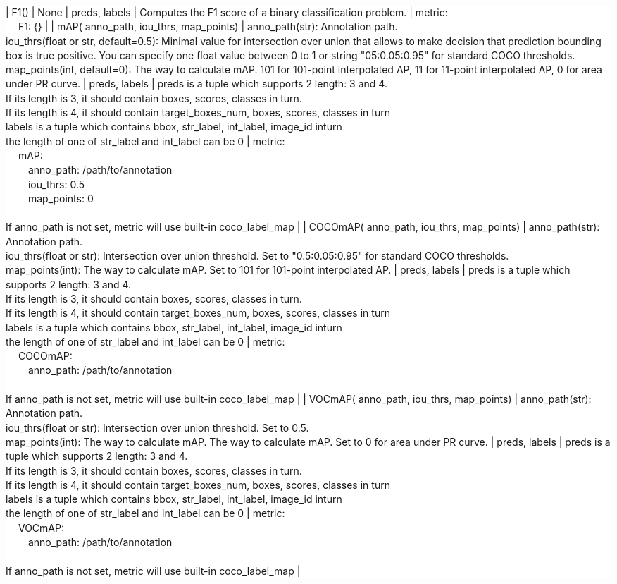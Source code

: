 | F1()                  | None              | preds, labels   | Computes the F1 score of a binary classification problem. | metric: <br> &ensp;&ensp; F1: {} |
| mAP( anno_path, iou_thrs, map_points)     | anno_path(str): Annotation path. <br>iou_thrs(float or str, default=0.5): Minimal value for intersection over union that allows to make decision that prediction bounding box is true positive. You can specify one float value between 0 to 1 or string "05:0.05:0.95" for standard COCO thresholds.<br> map_points(int, default=0): The way to calculate mAP. 101 for 101-point interpolated AP, 11 for 11-point interpolated AP, 0 for area under PR curve. | preds, labels  | preds is a tuple which supports 2 length: 3 and 4. <br> If its length is 3, it should contain boxes, scores, classes in turn. <br> If its length is 4, it should contain target_boxes_num, boxes, scores, classes in turn <br> labels is a tuple which contains bbox, str_label, int_label, image_id inturn <br> the length of one of str_label and int_label can be 0 | metric: <br> &ensp;&ensp; mAP: <br> &ensp;&ensp;&ensp;&ensp; anno_path: /path/to/annotation <br> &ensp;&ensp;&ensp;&ensp; iou_thrs: 0.5 <br> &ensp;&ensp;&ensp;&ensp; map_points: 0 <br><br> If anno_path is not set, metric will use built-in coco_label_map |
| COCOmAP( anno_path, iou_thrs, map_points) | anno_path(str): Annotation path. <br>iou_thrs(float or str): Intersection over union threshold. Set to "0.5:0.05:0.95" for standard COCO thresholds.<br> map_points(int): The way to calculate mAP. Set to 101 for 101-point interpolated AP. | preds, labels  | preds is a tuple which supports 2 length: 3 and 4. <br> If its length is 3, it should contain boxes, scores, classes in turn. <br> If its length is 4, it should contain target_boxes_num, boxes, scores, classes in turn <br> labels is a tuple which contains bbox, str_label, int_label, image_id inturn <br> the length of one of str_label and int_label can be 0 | metric: <br> &ensp;&ensp; COCOmAP: <br> &ensp;&ensp;&ensp;&ensp; anno_path: /path/to/annotation <br><br> If anno_path is not set, metric will use built-in coco_label_map |
| VOCmAP( anno_path, iou_thrs, map_points)  | anno_path(str): Annotation path. <br>iou_thrs(float or str): Intersection over union threshold. Set to 0.5.<br> map_points(int): The way to calculate mAP. The way to calculate mAP. Set to 0 for area under PR curve. | preds, labels  | preds is a tuple which supports 2 length: 3 and 4. <br> If its length is 3, it should contain boxes, scores, classes in turn. <br> If its length is 4, it should contain target_boxes_num, boxes, scores, classes in turn <br> labels is a tuple which contains bbox, str_label, int_label, image_id inturn <br> the length of one of str_label and int_label can be 0 | metric: <br> &ensp;&ensp; VOCmAP: <br> &ensp;&ensp;&ensp;&ensp; anno_path: /path/to/annotation <br><br> If anno_path is not set, metric will use built-in coco_label_map |
